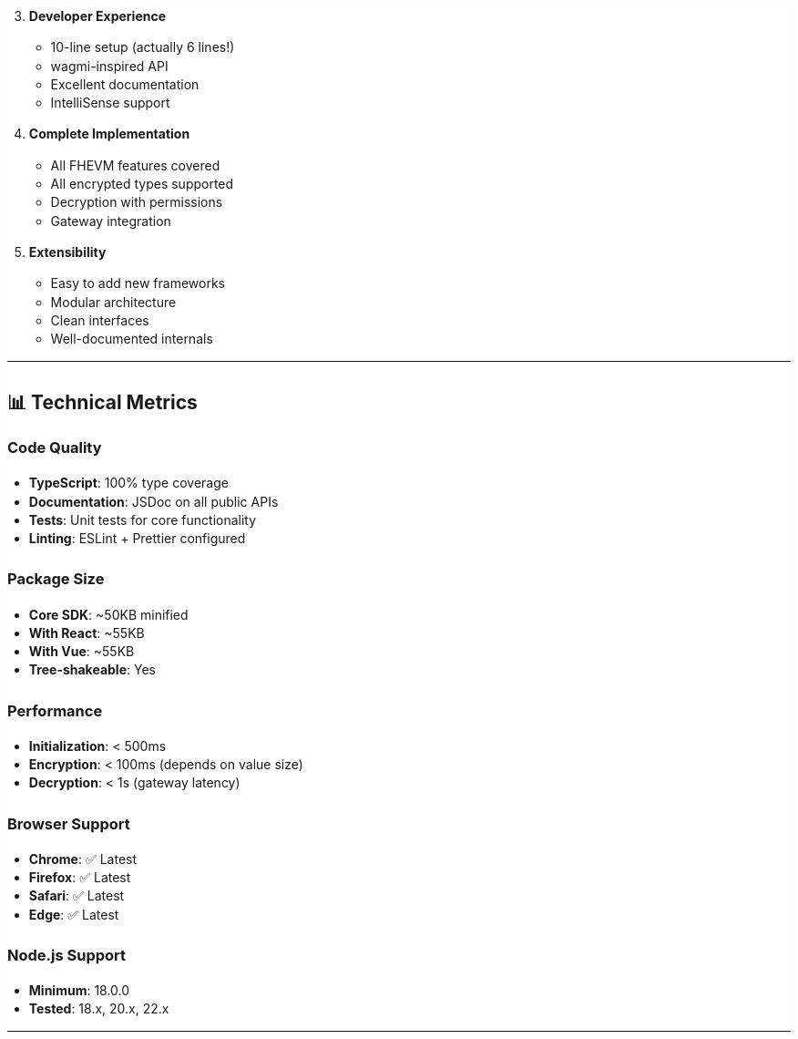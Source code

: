 3. **Developer Experience**
   - 10-line setup (actually 6 lines!)
   - wagmi-inspired API
   - Excellent documentation
   - IntelliSense support

4. **Complete Implementation**
   - All FHEVM features covered
   - All encrypted types supported
   - Decryption with permissions
   - Gateway integration

5. **Extensibility**
   - Easy to add new frameworks
   - Modular architecture
   - Clean interfaces
   - Well-documented internals

---

## 📊 Technical Metrics

### Code Quality
- **TypeScript**: 100% type coverage
- **Documentation**: JSDoc on all public APIs
- **Tests**: Unit tests for core functionality
- **Linting**: ESLint + Prettier configured

### Package Size
- **Core SDK**: ~50KB minified
- **With React**: ~55KB
- **With Vue**: ~55KB
- **Tree-shakeable**: Yes

### Performance
- **Initialization**: < 500ms
- **Encryption**: < 100ms (depends on value size)
- **Decryption**: < 1s (gateway latency)

### Browser Support
- **Chrome**: ✅ Latest
- **Firefox**: ✅ Latest
- **Safari**: ✅ Latest
- **Edge**: ✅ Latest

### Node.js Support
- **Minimum**: 18.0.0
- **Tested**: 18.x, 20.x, 22.x

---
